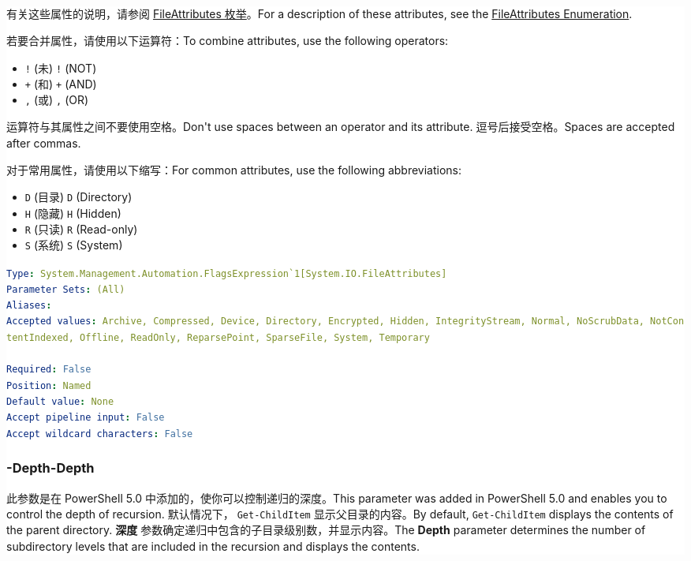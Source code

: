 <span data-ttu-id="cc714-215">有关这些属性的说明，请参阅 [FileAttributes 枚举](/dotnet/api/system.io.fileattributes)。</span><span class="sxs-lookup"><span data-stu-id="cc714-215">For a description of these attributes, see the [FileAttributes Enumeration](/dotnet/api/system.io.fileattributes).</span></span>

<span data-ttu-id="cc714-216">若要合并属性，请使用以下运算符：</span><span class="sxs-lookup"><span data-stu-id="cc714-216">To combine attributes, use the following operators:</span></span>

- <span data-ttu-id="cc714-217">`!` (未) </span><span class="sxs-lookup"><span data-stu-id="cc714-217">`!` (NOT)</span></span>
- <span data-ttu-id="cc714-218">`+` (和) </span><span class="sxs-lookup"><span data-stu-id="cc714-218">`+` (AND)</span></span>
- <span data-ttu-id="cc714-219">`,` (或) </span><span class="sxs-lookup"><span data-stu-id="cc714-219">`,` (OR)</span></span>

<span data-ttu-id="cc714-220">运算符与其属性之间不要使用空格。</span><span class="sxs-lookup"><span data-stu-id="cc714-220">Don't use spaces between an operator and its attribute.</span></span> <span data-ttu-id="cc714-221">逗号后接受空格。</span><span class="sxs-lookup"><span data-stu-id="cc714-221">Spaces are accepted after commas.</span></span>

<span data-ttu-id="cc714-222">对于常用属性，请使用以下缩写：</span><span class="sxs-lookup"><span data-stu-id="cc714-222">For common attributes, use the following abbreviations:</span></span>

- <span data-ttu-id="cc714-223">`D` (目录) </span><span class="sxs-lookup"><span data-stu-id="cc714-223">`D` (Directory)</span></span>
- <span data-ttu-id="cc714-224">`H` (隐藏) </span><span class="sxs-lookup"><span data-stu-id="cc714-224">`H` (Hidden)</span></span>
- <span data-ttu-id="cc714-225">`R` (只读) </span><span class="sxs-lookup"><span data-stu-id="cc714-225">`R` (Read-only)</span></span>
- <span data-ttu-id="cc714-226">`S` (系统) </span><span class="sxs-lookup"><span data-stu-id="cc714-226">`S` (System)</span></span>

```yaml
Type: System.Management.Automation.FlagsExpression`1[System.IO.FileAttributes]
Parameter Sets: (All)
Aliases:
Accepted values: Archive, Compressed, Device, Directory, Encrypted, Hidden, IntegrityStream, Normal, NoScrubData, NotContentIndexed, Offline, ReadOnly, ReparsePoint, SparseFile, System, Temporary

Required: False
Position: Named
Default value: None
Accept pipeline input: False
Accept wildcard characters: False
```

### <span data-ttu-id="cc714-227">-Depth</span><span class="sxs-lookup"><span data-stu-id="cc714-227">-Depth</span></span>

<span data-ttu-id="cc714-228">此参数是在 PowerShell 5.0 中添加的，使你可以控制递归的深度。</span><span class="sxs-lookup"><span data-stu-id="cc714-228">This parameter was added in PowerShell 5.0 and enables you to control the depth of recursion.</span></span> <span data-ttu-id="cc714-229">默认情况下， `Get-ChildItem` 显示父目录的内容。</span><span class="sxs-lookup"><span data-stu-id="cc714-229">By default, `Get-ChildItem` displays the contents of the parent directory.</span></span> <span data-ttu-id="cc714-230">**深度** 参数确定递归中包含的子目录级别数，并显示内容。</span><span class="sxs-lookup"><span data-stu-id="cc714-230">The **Depth** parameter determines the number of subdirectory levels that are included in the recursion and displays the contents.</span></span>
